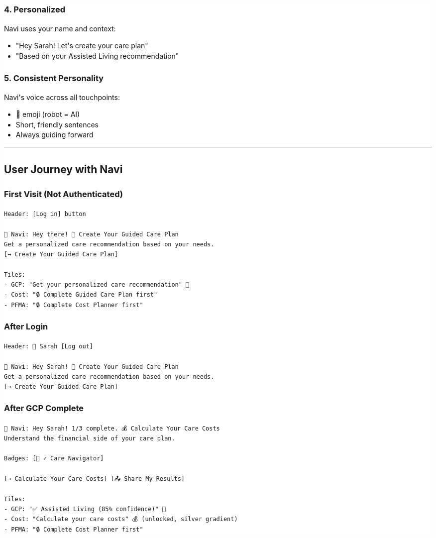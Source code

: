 ### 4. **Personalized**

Navi uses your name and context:
- "Hey Sarah! Let's create your care plan"
- "Based on your Assisted Living recommendation"

### 5. **Consistent Personality**

Navi's voice across all touchpoints:
- 🤖 emoji (robot = AI)
- Short, friendly sentences
- Always guiding forward

---

## User Journey with Navi

### First Visit (Not Authenticated)

```
Header: [Log in] button

🤖 Navi: Hey there! 🧭 Create Your Guided Care Plan
Get a personalized care recommendation based on your needs.
[→ Create Your Guided Care Plan]

Tiles:
- GCP: "Get your personalized care recommendation" 🧭
- Cost: "🔒 Complete Guided Care Plan first"
- PFMA: "🔒 Complete Cost Planner first"
```

### After Login

```
Header: 👋 Sarah [Log out]

🤖 Navi: Hey Sarah! 🧭 Create Your Guided Care Plan
Get a personalized care recommendation based on your needs.
[→ Create Your Guided Care Plan]
```

### After GCP Complete

```
🤖 Navi: Hey Sarah! 1/3 complete. 💰 Calculate Your Care Costs
Understand the financial side of your care plan.

Badges: [🧭 ✓ Care Navigator]

[→ Calculate Your Care Costs] [📤 Share My Results]

Tiles:
- GCP: "✅ Assisted Living (85% confidence)" 🧭
- Cost: "Calculate your care costs" 💰 (unlocked, silver gradient)
- PFMA: "🔒 Complete Cost Planner first"
```
